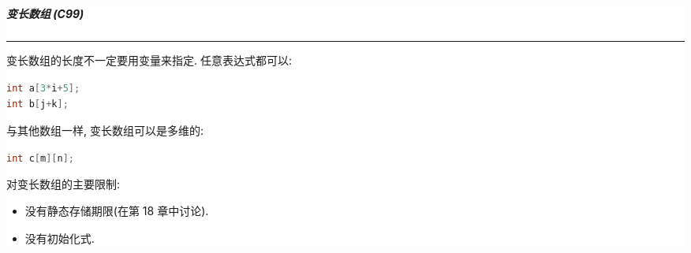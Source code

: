 




##### 变长数组 (C99)

---

变长数组的长度不一定要用变量来指定. 任意表达式都可以: 

```C
int a[3*i+5];
int b[j+k]; 
```

与其他数组一样, 变长数组可以是多维的: 

```C
int c[m][n];
```

对变长数组的主要限制: 

- 没有静态存储期限(在第 18 章中讨论). 

- 没有初始化式. 

